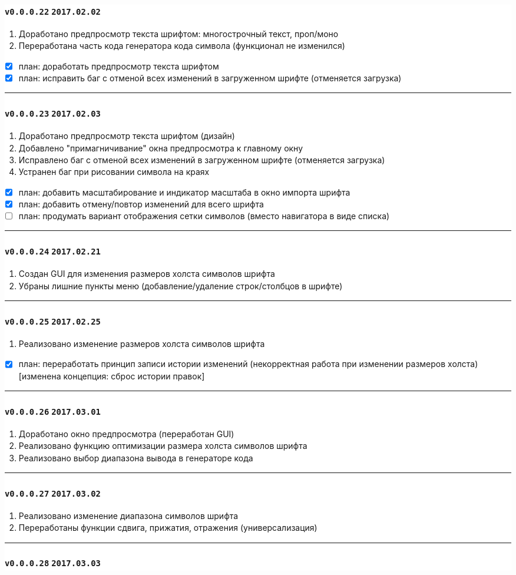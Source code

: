
### `v0.0.0.22` `2017.02.02`

1. Доработано предпросмотр текста шрифтом: многострочный текст, проп/моно
2. Переработана часть кода генератора кода символа (функционал не изменился)
- [x] план: доработать предпросмотр текста шрифтом
- [x] план: исправить баг с отменой всех изменений в загруженном шрифте (отменяется загрузка)

---

### `v0.0.0.23` `2017.02.03`

1. Доработано предпросмотр текста шрифтом (дизайн)
2. Добавлено "примагничивание" окна предпросмотра к главному окну
3. Исправлено баг с отменой всех изменений в загруженном шрифте (отменяется загрузка)
4. Устранен баг при рисовании символа на краях
- [x] план: добавить масштабирование и индикатор масштаба в окно импорта шрифта
- [x] план: добавить отмену/повтор изменений для всего шрифта
- [ ] план: продумать вариант отображения сетки символов (вместо навигатора в виде списка)

---

### `v0.0.0.24` `2017.02.21`

1. Создан GUI для изменения размеров холста символов шрифта
2. Убраны лишние пункты меню (добавление/удаление строк/столбцов в шрифте)

---

### `v0.0.0.25` `2017.02.25`

1. Реализовано изменение размеров холста символов шрифта
- [x] план: переработать принцип записи истории изменений (некорректная работа при изменении размеров холста) [изменена концепция: сброс истории правок]

---

### `v0.0.0.26` `2017.03.01`

1. Доработано окно предпросмотра (переработан GUI)
2. Реализовано функцию оптимизации размера холста символов шрифта
3. Реализовано выбор диапазона вывода в генераторе кода

---

### `v0.0.0.27` `2017.03.02`

1. Реализовано изменение диапазона символов шрифта
2. Переработаны функции сдвига, прижатия, отражения (универсализация)

---

### `v0.0.0.28` `2017.03.03`
